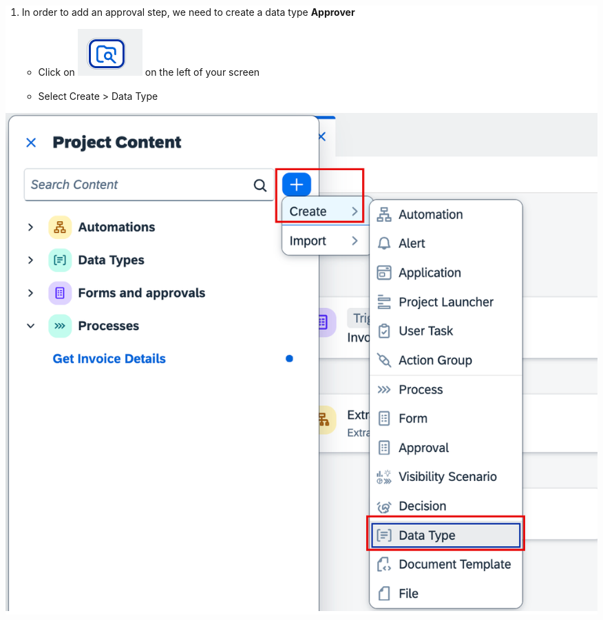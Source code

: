 1.  In order to add an approval step, we need to create a data
    type **Approver**

    - Click on <img src="./media2/image41.png"
       /> on the left of your
      screen

    - Select Create \> Data Type

<img src="./media2/image42.png"
 />
